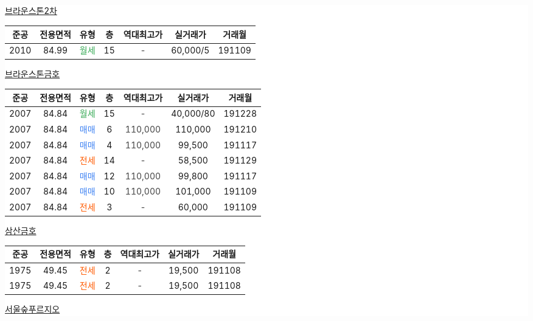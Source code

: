 
<script async src="//pagead2.googlesyndication.com/pagead/js/adsbygoogle.js"></script>

<ins class="adsbygoogle"
     style="display:block"
     data-ad-client="ca-pub-1142216861245946"
     data-ad-slot="4805727019"
     data-ad-format="auto"
     data-full-width-responsive="true"></ins>
<script>
(adsbygoogle = window.adsbygoogle || []).push({});
</script>


[브라운스톤2차](https://search.naver.com/search.naver?query=%EC%84%9C%EC%9A%B8%ED%8A%B9%EB%B3%84%EC%8B%9C+%EC%84%B1%EB%8F%99%EA%B5%AC+%EA%B8%88%ED%98%B8%EB%8F%994%EA%B0%80+%EB%B8%8C%EB%9D%BC%EC%9A%B4%EC%8A%A4%ED%86%A42%EC%B0%A8)

|준공|전용면적|유형|층|역대최고가|실거래가|거래월|
|:---:|:---:|:---:|:---:|:---:|:---:|:---:|
|2010|84.99|<span style="color:#34a853">월세</span>|15|<span style="color:#444444">-</span>|60,000/5|191109|

[브라운스톤금호](https://search.naver.com/search.naver?query=%EC%84%9C%EC%9A%B8%ED%8A%B9%EB%B3%84%EC%8B%9C+%EC%84%B1%EB%8F%99%EA%B5%AC+%EA%B8%88%ED%98%B8%EB%8F%994%EA%B0%80+%EB%B8%8C%EB%9D%BC%EC%9A%B4%EC%8A%A4%ED%86%A4%EA%B8%88%ED%98%B8)

|준공|전용면적|유형|층|역대최고가|실거래가|거래월|
|:---:|:---:|:---:|:---:|:---:|:---:|:---:|
|2007|84.84|<span style="color:#34a853">월세</span>|15|<span style="color:#444444">-</span>|40,000/80|191228|
|2007|84.84|<span style="color:#4285f3">매매</span>|6|<span style="color:#444444">110,000</span>|110,000|191210|
|2007|84.84|<span style="color:#4285f3">매매</span>|4|<span style="color:#444444">110,000</span>|99,500|191117|
|2007|84.84|<span style="color:#ff5a00">전세</span>|14|<span style="color:#444444">-</span>|58,500|191129|
|2007|84.84|<span style="color:#4285f3">매매</span>|12|<span style="color:#444444">110,000</span>|99,800|191117|
|2007|84.84|<span style="color:#4285f3">매매</span>|10|<span style="color:#444444">110,000</span>|101,000|191109|
|2007|84.84|<span style="color:#ff5a00">전세</span>|3|<span style="color:#444444">-</span>|60,000|191109|

[삼산금호](https://search.naver.com/search.naver?query=%EC%84%9C%EC%9A%B8%ED%8A%B9%EB%B3%84%EC%8B%9C+%EC%84%B1%EB%8F%99%EA%B5%AC+%EA%B8%88%ED%98%B8%EB%8F%994%EA%B0%80+%EC%82%BC%EC%82%B0%EA%B8%88%ED%98%B8)

|준공|전용면적|유형|층|역대최고가|실거래가|거래월|
|:---:|:---:|:---:|:---:|:---:|:---:|:---:|
|1975|49.45|<span style="color:#ff5a00">전세</span>|2|<span style="color:#444444">-</span>|19,500|191108|
|1975|49.45|<span style="color:#ff5a00">전세</span>|2|<span style="color:#444444">-</span>|19,500|191108|

[서울숲푸르지오](https://search.naver.com/search.naver?query=%EC%84%9C%EC%9A%B8%ED%8A%B9%EB%B3%84%EC%8B%9C+%EC%84%B1%EB%8F%99%EA%B5%AC+%EA%B8%88%ED%98%B8%EB%8F%994%EA%B0%80+%EC%84%9C%EC%9A%B8%EC%88%B2%ED%91%B8%EB%A5%B4%EC%A7%80%EC%98%A4)
